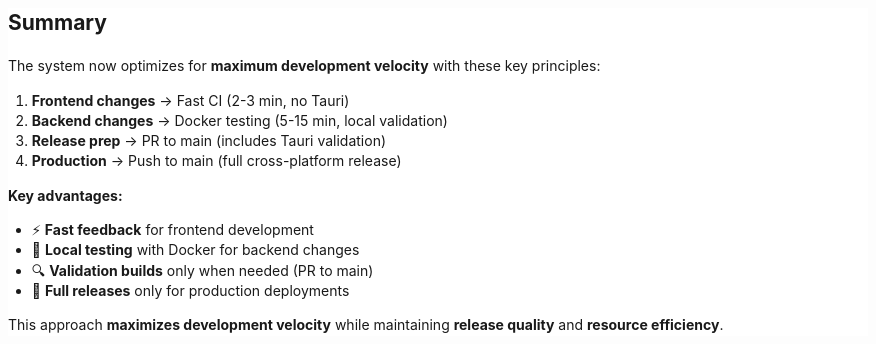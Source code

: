 ## Summary

The system now optimizes for **maximum development velocity** with these key principles:

1. **Frontend changes** → Fast CI (2-3 min, no Tauri)
2. **Backend changes** → Docker testing (5-15 min, local validation)
3. **Release prep** → PR to main (includes Tauri validation)
4. **Production** → Push to main (full cross-platform release)

**Key advantages:**
- ⚡ **Fast feedback** for frontend development
- 🐳 **Local testing** with Docker for backend changes
- 🔍 **Validation builds** only when needed (PR to main)
- 🚀 **Full releases** only for production deployments

This approach **maximizes development velocity** while maintaining **release quality** and **resource efficiency**.